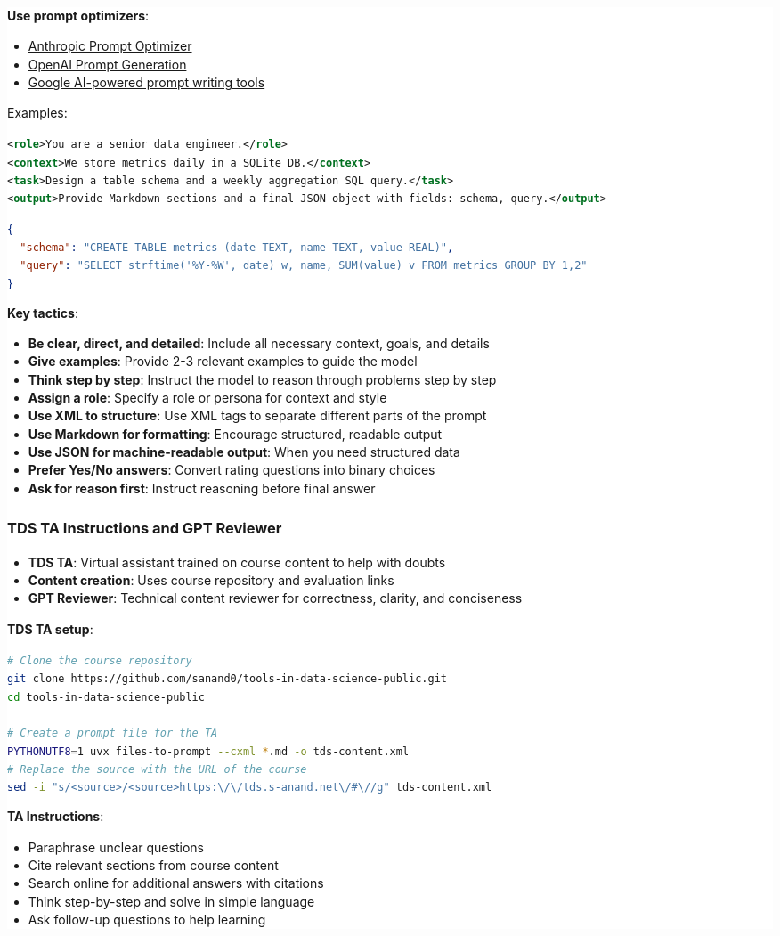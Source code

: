 **Use prompt optimizers**:
- [Anthropic Prompt Optimizer](https://docs.anthropic.com/en/docs/build-with-claude/prompt-engineering/prompt-improver)
- [OpenAI Prompt Generation](https://platform.openai.com/docs/guides/prompt-generation)
- [Google AI-powered prompt writing tools](https://cloud.google.com/vertex-ai/generative-ai/docs/learn/prompts/ai-powered-prompt-writing)

Examples:
```xml
<role>You are a senior data engineer.</role>
<context>We store metrics daily in a SQLite DB.</context>
<task>Design a table schema and a weekly aggregation SQL query.</task>
<output>Provide Markdown sections and a final JSON object with fields: schema, query.</output>
```
```json
{
  "schema": "CREATE TABLE metrics (date TEXT, name TEXT, value REAL)",
  "query": "SELECT strftime('%Y-%W', date) w, name, SUM(value) v FROM metrics GROUP BY 1,2"
}
```

**Key tactics**:
- **Be clear, direct, and detailed**: Include all necessary context, goals, and details
- **Give examples**: Provide 2-3 relevant examples to guide the model
- **Think step by step**: Instruct the model to reason through problems step by step
- **Assign a role**: Specify a role or persona for context and style
- **Use XML to structure**: Use XML tags to separate different parts of the prompt
- **Use Markdown for formatting**: Encourage structured, readable output
- **Use JSON for machine-readable output**: When you need structured data
- **Prefer Yes/No answers**: Convert rating questions into binary choices
- **Ask for reason first**: Instruct reasoning before final answer

### TDS TA Instructions and GPT Reviewer
- **TDS TA**: Virtual assistant trained on course content to help with doubts
- **Content creation**: Uses course repository and evaluation links
- **GPT Reviewer**: Technical content reviewer for correctness, clarity, and conciseness

**TDS TA setup**:
```bash
# Clone the course repository
git clone https://github.com/sanand0/tools-in-data-science-public.git
cd tools-in-data-science-public

# Create a prompt file for the TA
PYTHONUTF8=1 uvx files-to-prompt --cxml *.md -o tds-content.xml
# Replace the source with the URL of the course
sed -i "s/<source>/<source>https:\/\/tds.s-anand.net\/#\//g" tds-content.xml
```

**TA Instructions**:
- Paraphrase unclear questions
- Cite relevant sections from course content
- Search online for additional answers with citations
- Think step-by-step and solve in simple language
- Ask follow-up questions to help learning

